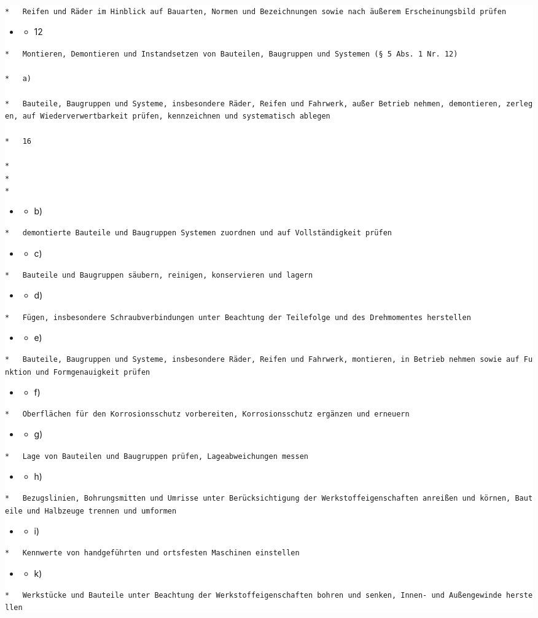     *   Reifen und Räder im Hinblick auf Bauarten, Normen und Bezeichnungen sowie nach äußerem Erscheinungsbild prüfen


*    *   12

    *   Montieren, Demontieren und Instandsetzen von Bauteilen, Baugruppen und Systemen (§ 5 Abs. 1 Nr. 12)

    *   a)

    *   Bauteile, Baugruppen und Systeme, insbesondere Räder, Reifen und Fahrwerk, außer Betrieb nehmen, demontieren, zerlegen, auf Wiederverwertbarkeit prüfen, kennzeichnen und systematisch ablegen

    *   16

    *
    *
    *

*    *   b)

    *   demontierte Bauteile und Baugruppen Systemen zuordnen und auf Vollständigkeit prüfen


*    *   c)

    *   Bauteile und Baugruppen säubern, reinigen, konservieren und lagern


*    *   d)

    *   Fügen, insbesondere Schraubverbindungen unter Beachtung der Teilefolge und des Drehmomentes herstellen


*    *   e)

    *   Bauteile, Baugruppen und Systeme, insbesondere Räder, Reifen und Fahrwerk, montieren, in Betrieb nehmen sowie auf Funktion und Formgenauigkeit prüfen


*    *   f)

    *   Oberflächen für den Korrosionsschutz vorbereiten, Korrosionsschutz ergänzen und erneuern


*    *   g)

    *   Lage von Bauteilen und Baugruppen prüfen, Lageabweichungen messen


*    *   h)

    *   Bezugslinien, Bohrungsmitten und Umrisse unter Berücksichtigung der Werkstoffeigenschaften anreißen und körnen, Bauteile und Halbzeuge trennen und umformen


*    *   i)

    *   Kennwerte von handgeführten und ortsfesten Maschinen einstellen


*    *   k)

    *   Werkstücke und Bauteile unter Beachtung der Werkstoffeigenschaften bohren und senken, Innen- und Außengewinde herstellen
